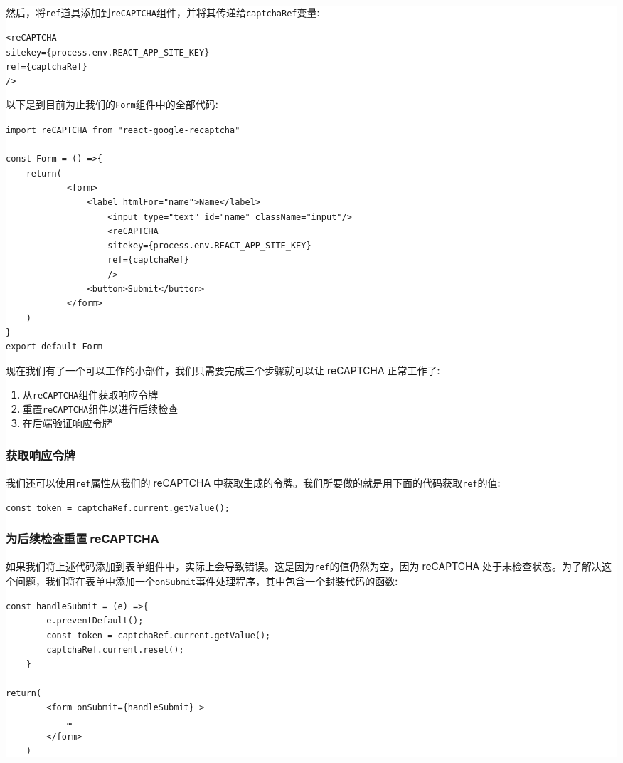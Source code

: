 然后，将`ref`道具添加到`reCAPTCHA`组件，并将其传递给`captchaRef`变量:

```
<reCAPTCHA
sitekey={process.env.REACT_APP_SITE_KEY}
ref={captchaRef}
/>

```

以下是到目前为止我们的`Form`组件中的全部代码:

```
import reCAPTCHA from "react-google-recaptcha"

const Form = () =>{
    return(
            <form>
                <label htmlFor="name">Name</label>
                    <input type="text" id="name" className="input"/>
                    <reCAPTCHA
                    sitekey={process.env.REACT_APP_SITE_KEY} 
                    ref={captchaRef}
                    />
                <button>Submit</button>
            </form>
    )
}
export default Form

```

现在我们有了一个可以工作的小部件，我们只需要完成三个步骤就可以让 reCAPTCHA 正常工作了:

1.  从`reCAPTCHA`组件获取响应令牌
2.  重置`reCAPTCHA`组件以进行后续检查
3.  在后端验证响应令牌

### 获取响应令牌

我们还可以使用`ref`属性从我们的 reCAPTCHA 中获取生成的令牌。我们所要做的就是用下面的代码获取`ref`的值:

```
const token = captchaRef.current.getValue();

```

### 为后续检查重置 reCAPTCHA

如果我们将上述代码添加到表单组件中，实际上会导致错误。这是因为`ref`的值仍然为空，因为 reCAPTCHA 处于未检查状态。为了解决这个问题，我们将在表单中添加一个`onSubmit`事件处理程序，其中包含一个封装代码的函数:

```
const handleSubmit = (e) =>{
        e.preventDefault();
        const token = captchaRef.current.getValue();
        captchaRef.current.reset();
    }

return(
        <form onSubmit={handleSubmit} >
            …
        </form>
    )    

```
